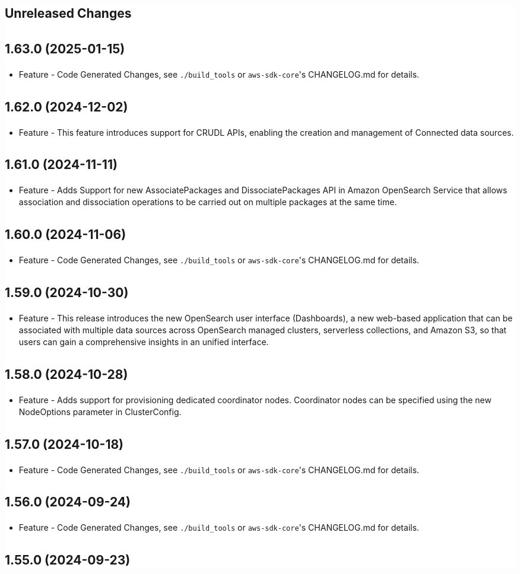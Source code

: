 Unreleased Changes
------------------

1.63.0 (2025-01-15)
------------------

* Feature - Code Generated Changes, see `./build_tools` or `aws-sdk-core`'s CHANGELOG.md for details.

1.62.0 (2024-12-02)
------------------

* Feature - This feature introduces support for CRUDL APIs, enabling the creation and management of Connected data sources.

1.61.0 (2024-11-11)
------------------

* Feature - Adds Support for new AssociatePackages and DissociatePackages API in Amazon OpenSearch Service that allows association and dissociation operations to be carried out on multiple packages at the same time.

1.60.0 (2024-11-06)
------------------

* Feature - Code Generated Changes, see `./build_tools` or `aws-sdk-core`'s CHANGELOG.md for details.

1.59.0 (2024-10-30)
------------------

* Feature - This release introduces the new OpenSearch user interface (Dashboards), a new web-based application that can be associated with multiple data sources across OpenSearch managed clusters, serverless collections, and Amazon S3, so that users can gain a comprehensive insights in an unified interface.

1.58.0 (2024-10-28)
------------------

* Feature - Adds support for provisioning dedicated coordinator nodes. Coordinator nodes can be specified using the new NodeOptions parameter in ClusterConfig.

1.57.0 (2024-10-18)
------------------

* Feature - Code Generated Changes, see `./build_tools` or `aws-sdk-core`'s CHANGELOG.md for details.

1.56.0 (2024-09-24)
------------------

* Feature - Code Generated Changes, see `./build_tools` or `aws-sdk-core`'s CHANGELOG.md for details.

1.55.0 (2024-09-23)
------------------
